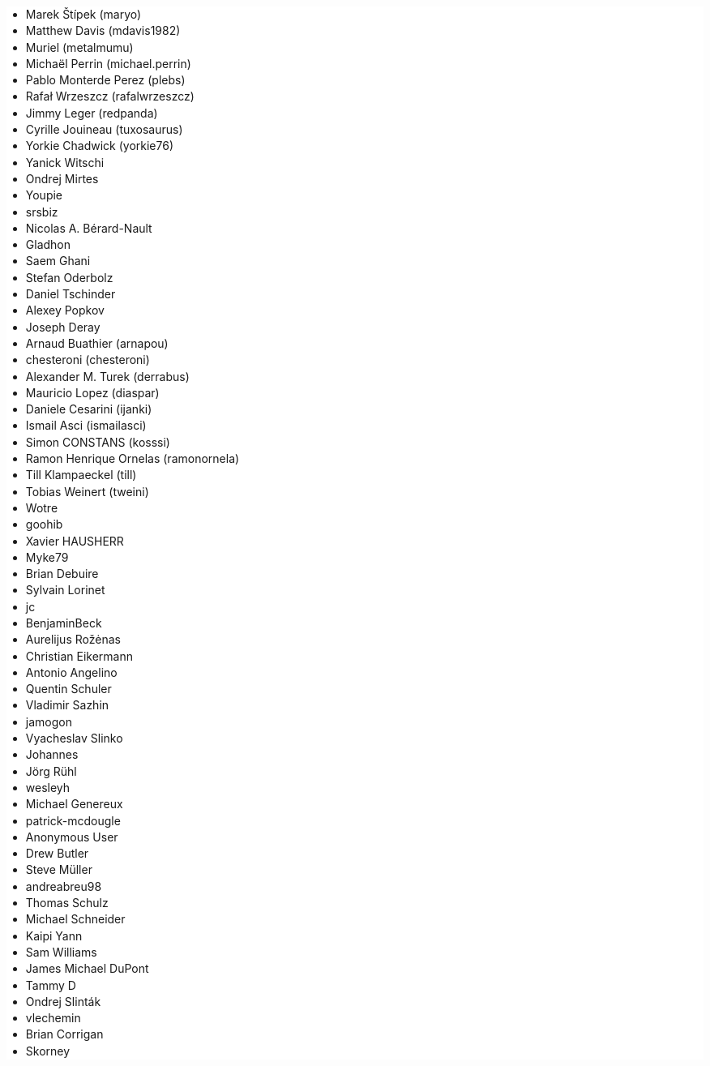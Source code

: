  - Marek Štípek (maryo)
 - Matthew Davis (mdavis1982)
 - Muriel (metalmumu)
 - Michaël Perrin (michael.perrin)
 - Pablo Monterde Perez (plebs)
 - Rafał Wrzeszcz (rafalwrzeszcz)
 - Jimmy Leger (redpanda)
 - Cyrille Jouineau (tuxosaurus)
 - Yorkie Chadwick (yorkie76)
 - Yanick Witschi
 - Ondrej Mirtes
 - Youpie
 - srsbiz
 - Nicolas A. Bérard-Nault
 - Gladhon
 - Saem Ghani
 - Stefan Oderbolz
 - Daniel Tschinder
 - Alexey Popkov
 - Joseph Deray
 - Arnaud Buathier (arnapou)
 - chesteroni (chesteroni)
 - Alexander M. Turek (derrabus)
 - Mauricio Lopez (diaspar)
 - Daniele Cesarini (ijanki)
 - Ismail Asci (ismailasci)
 - Simon CONSTANS (kosssi)
 - Ramon Henrique Ornelas (ramonornela)
 - Till Klampaeckel (till)
 - Tobias Weinert (tweini)
 - Wotre
 - goohib
 - Xavier HAUSHERR
 - Myke79
 - Brian Debuire
 - Sylvain Lorinet
 - jc
 - BenjaminBeck
 - Aurelijus Rožėnas
 - Christian Eikermann
 - Antonio Angelino
 - Quentin Schuler
 - Vladimir Sazhin
 - jamogon
 - Vyacheslav Slinko
 - Johannes
 - Jörg Rühl
 - wesleyh
 - Michael Genereux
 - patrick-mcdougle
 - Anonymous User
 - Drew Butler
 - Steve Müller
 - andreabreu98
 - Thomas Schulz
 - Michael Schneider
 - Kaipi Yann
 - Sam Williams
 - James Michael DuPont
 - Tammy D
 - Ondrej Slinták
 - vlechemin
 - Brian Corrigan
 - Skorney